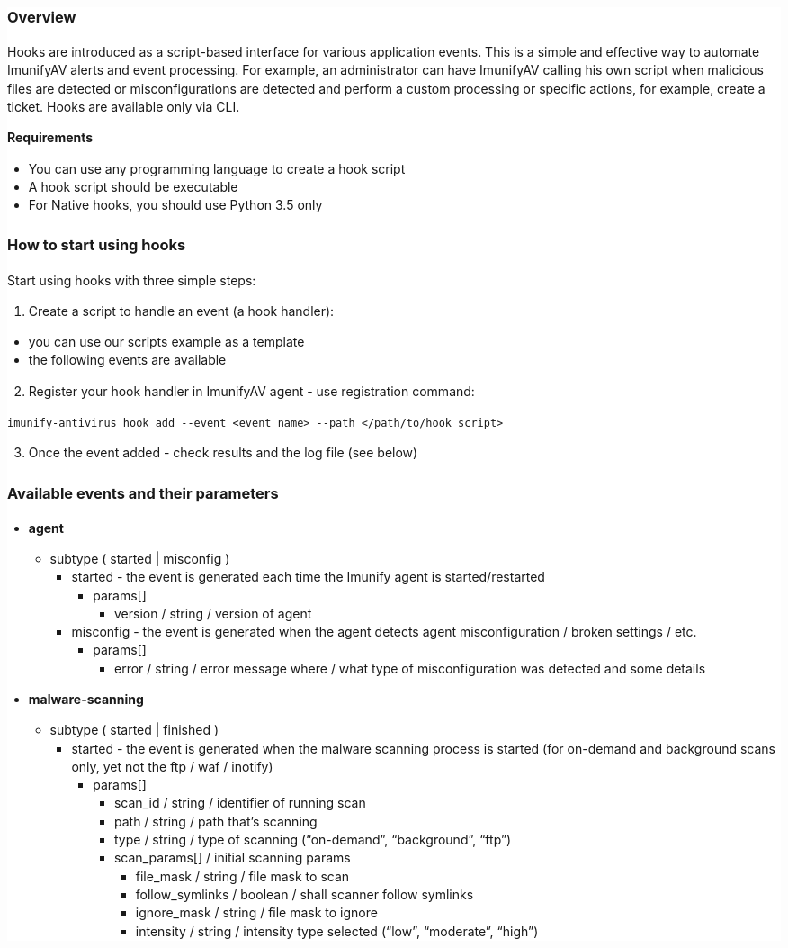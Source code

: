 ### Overview

Hooks are introduced as a script-based interface for various application events. This is a simple and effective way to automate ImunifyAV alerts and event processing.
For example, an administrator can have ImunifyAV calling his own script when malicious files are detected or misconfigurations are detected and perform a custom processing or specific actions, for example, create a ticket.
Hooks are available only via CLI.

**Requirements**

* You can use any programming language to create a hook script
* A hook script should be executable
* For Native hooks, you should use Python 3.5 only

### How to start using hooks

Start using hooks with three simple steps:

1) Create a script to handle an event (a hook handler):
  * you can use our [scripts example](/imunifyav/#structure-and-examples-of-a-hook-script) as a template
  * [the following events are available](/imunifyav/#available-events-and-their-parameters)
2) Register your hook handler in ImunifyAV agent - use registration command:

<div class="notranslate">

```
imunify-antivirus hook add --event <event name> --path </path/to/hook_script>
```
</div>

3) Once the event added - check results and the log file (see below)

### Available events and their parameters

* **agent**
  * subtype ( started | misconfig )
    * started - the event is generated each time the Imunify agent is started/restarted
      * params[]
        * version / string / version of agent
    * misconfig - the event is generated when the agent detects agent misconfiguration / broken settings / etc.
      * params[]
        * error / string / error message where / what type of misconfiguration was detected and some details

* **malware-scanning**
  * subtype ( started | finished )
    * started - the event is generated when the malware scanning process is started (for on-demand and background scans only, yet not the ftp / waf / inotify)
      * params[]
        * scan_id / string / identifier of running scan
        * path / string / path that’s scanning
        * type / string / type of scanning (“on-demand”, “background”, “ftp”)
        * scan_params[]  / initial scanning params
          * file_mask / string / file mask to scan
          * follow_symlinks / boolean / shall scanner follow symlinks
          * ignore_mask / string / file mask to ignore
          * intensity / string / intensity type selected (“low”, “moderate”,  “high”)
